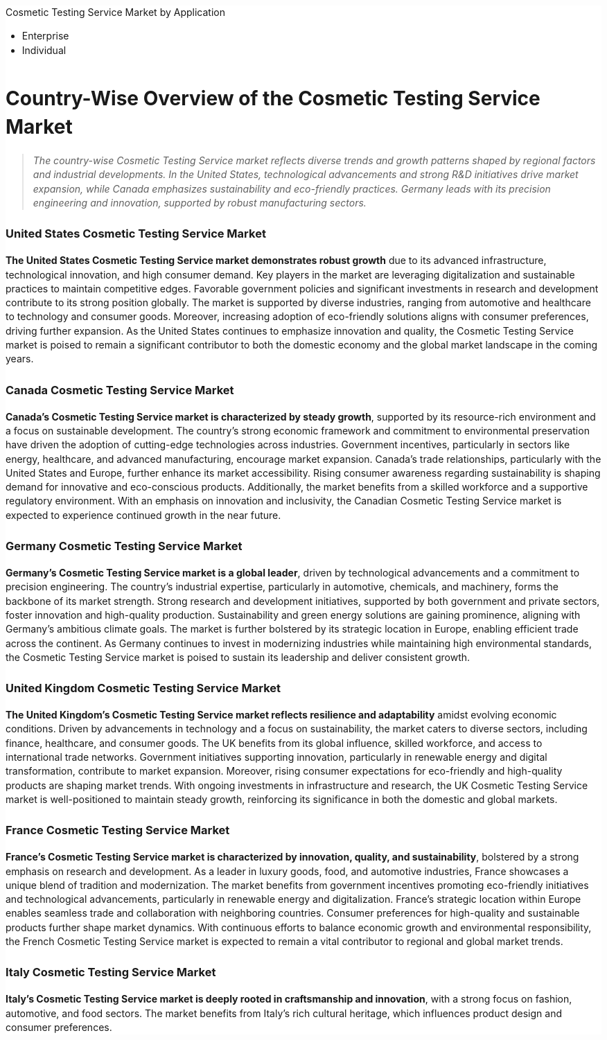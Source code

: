 Cosmetic Testing Service Market by Application</h3><ul><li>Enterprise</li><li>Individual</li></ul><h1><span class="">Country-Wise Overview of the Cosmetic Testing Service Market<br /></span></h1><blockquote><p><em><span class="">The country-wise Cosmetic Testing Service market reflects diverse trends and growth patterns shaped by regional factors and industrial developments. In the United States, technological advancements and strong R&amp;D initiatives drive market expansion, while Canada emphasizes sustainability and eco-friendly practices. Germany leads with its precision engineering and innovation, supported by robust manufacturing sectors.</span></em></p></blockquote><h3><strong>United States Cosmetic Testing Service Market</strong></h3><p><strong>The United States Cosmetic Testing Service market demonstrates robust growth</strong> due to its advanced infrastructure, technological innovation, and high consumer demand. Key players in the market are leveraging digitalization and sustainable practices to maintain competitive edges. Favorable government policies and significant investments in research and development contribute to its strong position globally. The market is supported by diverse industries, ranging from automotive and healthcare to technology and consumer goods. Moreover, increasing adoption of eco-friendly solutions aligns with consumer preferences, driving further expansion. As the United States continues to emphasize innovation and quality, the Cosmetic Testing Service market is poised to remain a significant contributor to both the domestic economy and the global market landscape in the coming years.</p><h3><strong>Canada Cosmetic Testing Service Market</strong></h3><p><strong>Canada&rsquo;s Cosmetic Testing Service market is characterized by steady growth</strong>, supported by its resource-rich environment and a focus on sustainable development. The country&rsquo;s strong economic framework and commitment to environmental preservation have driven the adoption of cutting-edge technologies across industries. Government incentives, particularly in sectors like energy, healthcare, and advanced manufacturing, encourage market expansion. Canada&rsquo;s trade relationships, particularly with the United States and Europe, further enhance its market accessibility. Rising consumer awareness regarding sustainability is shaping demand for innovative and eco-conscious products. Additionally, the market benefits from a skilled workforce and a supportive regulatory environment. With an emphasis on innovation and inclusivity, the Canadian Cosmetic Testing Service market is expected to experience continued growth in the near future.</p><h3><strong>Germany Cosmetic Testing Service Market</strong></h3><p><strong>Germany&rsquo;s Cosmetic Testing Service market is a global leader</strong>, driven by technological advancements and a commitment to precision engineering. The country&rsquo;s industrial expertise, particularly in automotive, chemicals, and machinery, forms the backbone of its market strength. Strong research and development initiatives, supported by both government and private sectors, foster innovation and high-quality production. Sustainability and green energy solutions are gaining prominence, aligning with Germany&rsquo;s ambitious climate goals. The market is further bolstered by its strategic location in Europe, enabling efficient trade across the continent. As Germany continues to invest in modernizing industries while maintaining high environmental standards, the Cosmetic Testing Service market is poised to sustain its leadership and deliver consistent growth.</p><h3><strong>United Kingdom Cosmetic Testing Service Market</strong></h3><p><strong>The United Kingdom&rsquo;s Cosmetic Testing Service market reflects resilience and adaptability</strong> amidst evolving economic conditions. Driven by advancements in technology and a focus on sustainability, the market caters to diverse sectors, including finance, healthcare, and consumer goods. The UK benefits from its global influence, skilled workforce, and access to international trade networks. Government initiatives supporting innovation, particularly in renewable energy and digital transformation, contribute to market expansion. Moreover, rising consumer expectations for eco-friendly and high-quality products are shaping market trends. With ongoing investments in infrastructure and research, the UK Cosmetic Testing Service market is well-positioned to maintain steady growth, reinforcing its significance in both the domestic and global markets.</p><h3><strong>France Cosmetic Testing Service Market</strong></h3><p><strong>France&rsquo;s Cosmetic Testing Service market is characterized by innovation, quality, and sustainability</strong>, bolstered by a strong emphasis on research and development. As a leader in luxury goods, food, and automotive industries, France showcases a unique blend of tradition and modernization. The market benefits from government incentives promoting eco-friendly initiatives and technological advancements, particularly in renewable energy and digitalization. France&rsquo;s strategic location within Europe enables seamless trade and collaboration with neighboring countries. Consumer preferences for high-quality and sustainable products further shape market dynamics. With continuous efforts to balance economic growth and environmental responsibility, the French Cosmetic Testing Service market is expected to remain a vital contributor to regional and global market trends.</p><h3><strong>Italy Cosmetic Testing Service Market</strong></h3><p><strong>Italy&rsquo;s Cosmetic Testing Service market is deeply rooted in craftsmanship and innovation</strong>, with a strong focus on fashion, automotive, and food sectors. The market benefits from Italy&rsquo;s rich cultural heritage, which influences product design and consumer preferences.